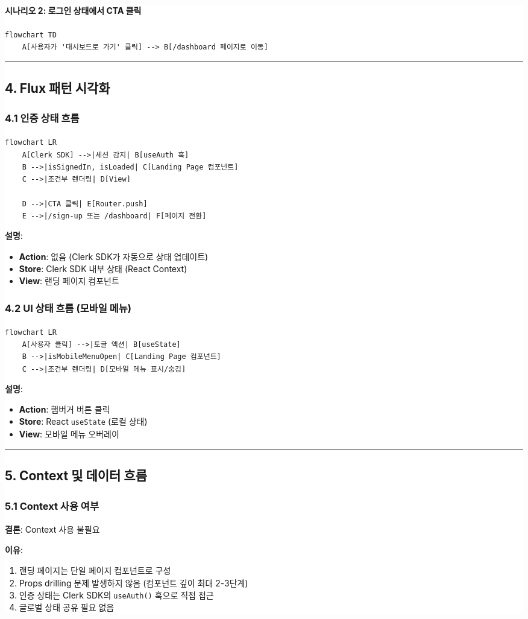 #### 시나리오 2: 로그인 상태에서 CTA 클릭
```mermaid
flowchart TD
    A[사용자가 '대시보드로 가기' 클릭] --> B[/dashboard 페이지로 이동]
```

---

## 4. Flux 패턴 시각화

### 4.1 인증 상태 흐름

```mermaid
flowchart LR
    A[Clerk SDK] -->|세션 감지| B[useAuth 훅]
    B -->|isSignedIn, isLoaded| C[Landing Page 컴포넌트]
    C -->|조건부 렌더링| D[View]

    D -->|CTA 클릭| E[Router.push]
    E -->|/sign-up 또는 /dashboard| F[페이지 전환]
```

**설명**:
- **Action**: 없음 (Clerk SDK가 자동으로 상태 업데이트)
- **Store**: Clerk SDK 내부 상태 (React Context)
- **View**: 랜딩 페이지 컴포넌트

### 4.2 UI 상태 흐름 (모바일 메뉴)

```mermaid
flowchart LR
    A[사용자 클릭] -->|토글 액션| B[useState]
    B -->|isMobileMenuOpen| C[Landing Page 컴포넌트]
    C -->|조건부 렌더링| D[모바일 메뉴 표시/숨김]
```

**설명**:
- **Action**: 햄버거 버튼 클릭
- **Store**: React `useState` (로컬 상태)
- **View**: 모바일 메뉴 오버레이

---

## 5. Context 및 데이터 흐름

### 5.1 Context 사용 여부

**결론**: Context 사용 불필요

**이유**:
1. 랜딩 페이지는 단일 페이지 컴포넌트로 구성
2. Props drilling 문제 발생하지 않음 (컴포넌트 깊이 최대 2-3단계)
3. 인증 상태는 Clerk SDK의 `useAuth()` 훅으로 직접 접근
4. 글로벌 상태 공유 필요 없음
